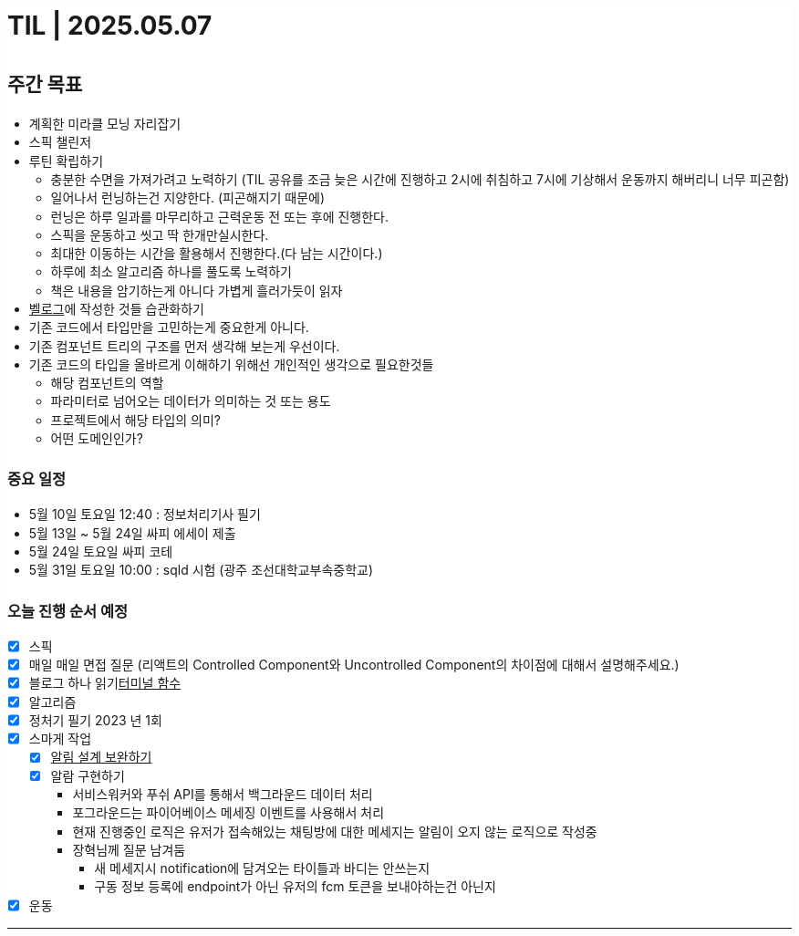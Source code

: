 # TIL | 2025.05.07

## 주간 목표

-   계획한 미라클 모닝 자리잡기
-   스픽 챌린저
-   루틴 확립하기
    -   충분한 수면을 가져가려고 노력하기 (TIL 공유를 조금 늦은 시간에 진행하고 2시에 취침하고 7시에 기상해서 운동까지 해버리니 너무 피곤함)
    -   일어나서 런닝하는건 지양한다. (피곤해지기 때문에)
    -   런닝은 하루 일과를 마무리하고 근력운동 전 또는 후에 진행한다.
    -   스픽을 운동하고 씻고 딱 한개만실시한다.
    -   최대한 이동하는 시간을 활용해서 진행한다.(다 남는 시간이다.)
    -   하루에 최소 알고리즘 하나를 풀도록 노력하기
    -   책은 내용을 암기하는게 아니다 가볍게 흘러가듯이 읽자
-   [벨로그](https://velog.io/@pigpgw/%EB%82%98%EC%9D%98-%EA%B0%9C%EB%B0%9C-%EC%84%B1%EC%9E%A5-%EC%A0%84%EB%9E%B5-%EC%83%9D%EA%B0%81%ED%95%98%EB%8A%94-%EA%B0%9C%EB%B0%9C%EC%9E%90%EB%A1%9C-%EB%82%98%EC%95%84%EA%B0%80%EA%B8%B0)에 작성한 것들 습관화하기
-   기존 코드에서 타입만을 고민하는게 중요한게 아니다.
-   기존 컴포넌트 트리의 구조를 먼저 생각해 보는게 우선이다.
-   기존 코드의 타입을 올바르게 이해하기 위해선 개인적인 생각으로 필요한것들
    -   해당 컴포넌트의 역할
    -   파라미터로 넘어오는 데이터가 의미하는 것 또는 용도
    -   프로젝트에서 해당 타입의 의미?
    -   어떤 도메인인가?

### 중요 일정

-   5월 10일 토요일 12:40 : 정보처리기사 필기
-   5월 13일 ~ 5월 24일 싸피 에세이 제출
-   5월 24일 토요일 싸피 코테
-   5월 31일 토요일 10:00 : sqld 시험 (광주 조선대학교부속중학교)

### 오늘 진행 순서 예정

-   [x] 스픽
-   [x] 매일 매일 면접 질문 (리액트의 Controlled Component와 Uncontrolled Component의 차이점에 대해서 설명해주세요.)
-   [x] 블로그 하나 읽기[터미널 함수](https://velog.io/@euisuk-chung/%EB%82%B4%EA%B0%80-%EB%B3%B4%EB%A0%A4%EA%B3%A0-%EC%A0%95%EB%A6%AC%ED%95%9C-%ED%84%B0%EB%AF%B8%EB%84%90-%ED%95%A8%EC%88%98-25%EC%84%A0)
-   [x] 알고리즘
-   [x] 정처기 필기 2023 년 1회
-   [x] 스마게 작업
    -   [x] [알림 설계 보완하기](https://github.com/sgdevcamp2025/smiletogether/issues/223)
    -   [x] 알람 구현하기
        -   서비스워커와 푸쉬 API를 통해서 백그라운드 데이터 처리
        -   포그라운드는 파이어베이스 메세징 이벤트를 사용해서 처리
        -   현재 진행중인 로직은 유저가 접속해있는 채팅방에 대한 메세지는 알림이 오지 않는 로직으로 작성중
        -   장혁님께 질문 남겨둠
            -   새 메세지시 notification에 담겨오는 타이틀과 바디는 안쓰는지
            -   구동 정보 등록에 endpoint가 아닌 유저의 fcm 토큰을 보내야하는건 아닌지
-   [x] 운동

---